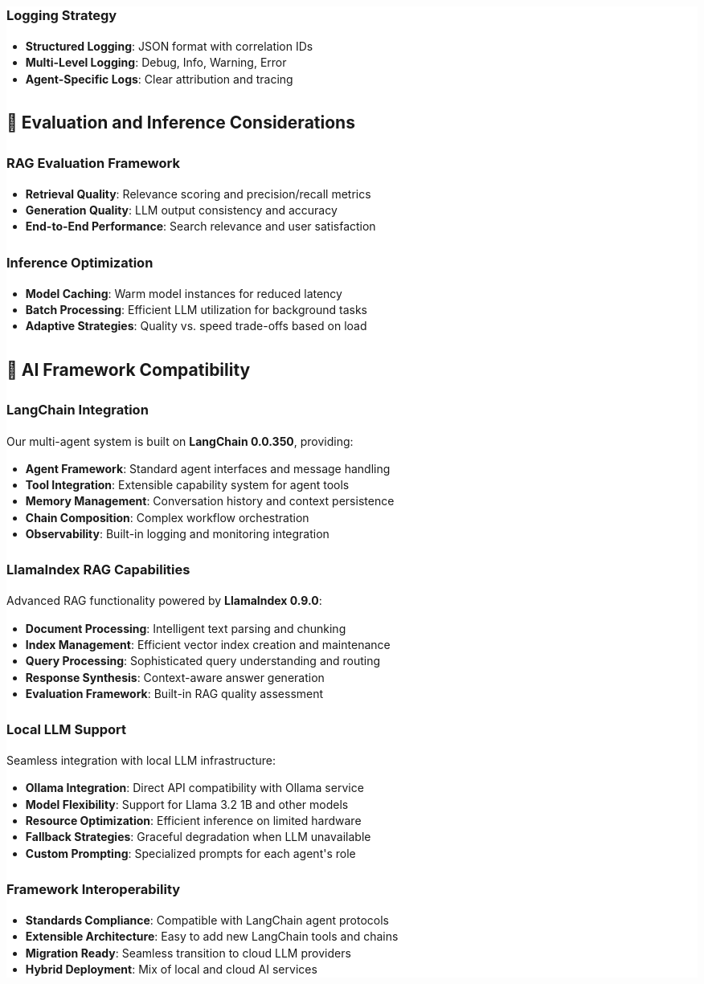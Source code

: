 ### Logging Strategy
- **Structured Logging**: JSON format with correlation IDs
- **Multi-Level Logging**: Debug, Info, Warning, Error
- **Agent-Specific Logs**: Clear attribution and tracing

## 🔬 Evaluation and Inference Considerations

### RAG Evaluation Framework
- **Retrieval Quality**: Relevance scoring and precision/recall metrics
- **Generation Quality**: LLM output consistency and accuracy
- **End-to-End Performance**: Search relevance and user satisfaction

### Inference Optimization
- **Model Caching**: Warm model instances for reduced latency
- **Batch Processing**: Efficient LLM utilization for background tasks
- **Adaptive Strategies**: Quality vs. speed trade-offs based on load

## 🤖 AI Framework Compatibility

### LangChain Integration
Our multi-agent system is built on **LangChain 0.0.350**, providing:
- **Agent Framework**: Standard agent interfaces and message handling
- **Tool Integration**: Extensible capability system for agent tools
- **Memory Management**: Conversation history and context persistence
- **Chain Composition**: Complex workflow orchestration
- **Observability**: Built-in logging and monitoring integration

### LlamaIndex RAG Capabilities
Advanced RAG functionality powered by **LlamaIndex 0.9.0**:
- **Document Processing**: Intelligent text parsing and chunking
- **Index Management**: Efficient vector index creation and maintenance
- **Query Processing**: Sophisticated query understanding and routing
- **Response Synthesis**: Context-aware answer generation
- **Evaluation Framework**: Built-in RAG quality assessment

### Local LLM Support
Seamless integration with local LLM infrastructure:
- **Ollama Integration**: Direct API compatibility with Ollama service
- **Model Flexibility**: Support for Llama 3.2 1B and other models
- **Resource Optimization**: Efficient inference on limited hardware
- **Fallback Strategies**: Graceful degradation when LLM unavailable
- **Custom Prompting**: Specialized prompts for each agent's role

### Framework Interoperability
- **Standards Compliance**: Compatible with LangChain agent protocols
- **Extensible Architecture**: Easy to add new LangChain tools and chains
- **Migration Ready**: Seamless transition to cloud LLM providers
- **Hybrid Deployment**: Mix of local and cloud AI services
